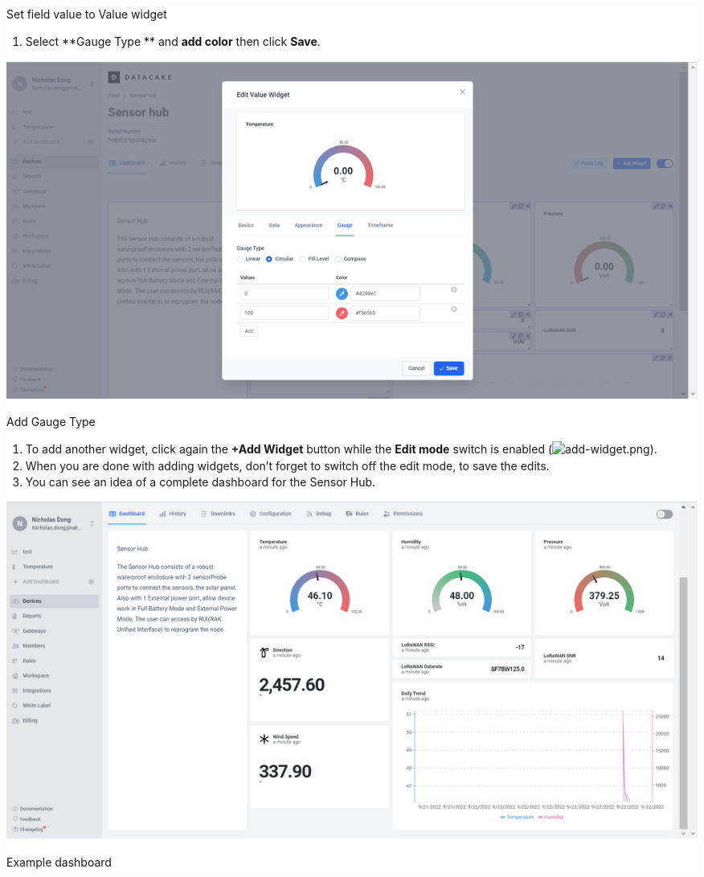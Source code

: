Set field value to Value widget

1. Select  **Gauge Type ** and **add color** then click **Save**.

![image-20220922154104064](assets/image-20220922154104064.png)

Add Gauge Type

1. To add another widget, click again the **+Add Widget** button while the **Edit mode** switch is enabled (![add-widget.png](https://docs.rakwireless.com/assets/images/knowledge-hub/wisblock/WisBlock-Kit-4-RAK-Built-in-Network-Server-and-Datacake/add-widget.png)).
2. When you are done with adding widgets, don’t forget to switch off the edit mode, to save the edits.
3. You can see an idea of a complete dashboard for the Sensor Hub.

![image-20220922193041779](assets/image-20220922193041779.png)

Example dashboard
